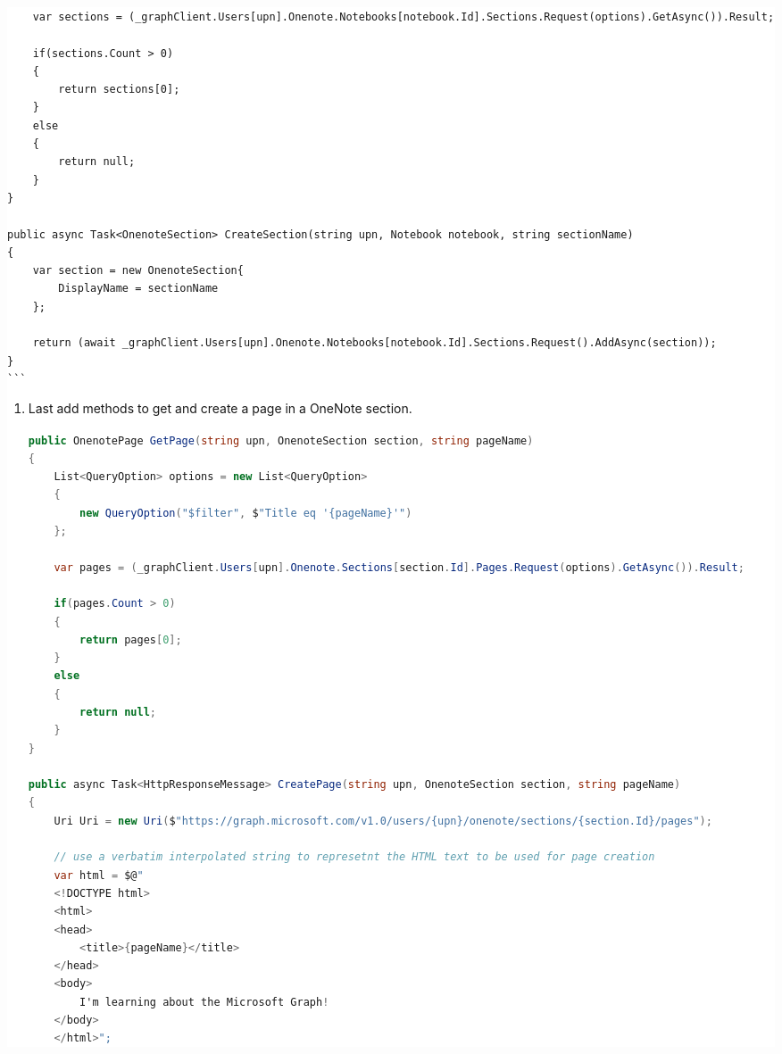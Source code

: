         var sections = (_graphClient.Users[upn].Onenote.Notebooks[notebook.Id].Sections.Request(options).GetAsync()).Result;

        if(sections.Count > 0)
        {
            return sections[0];
        }
        else
        {
            return null;
        }
    }

    public async Task<OnenoteSection> CreateSection(string upn, Notebook notebook, string sectionName)
    {
        var section = new OnenoteSection{
            DisplayName = sectionName
        };

        return (await _graphClient.Users[upn].Onenote.Notebooks[notebook.Id].Sections.Request().AddAsync(section));
    }
    ```

1. Last add methods to get and create a page in a OneNote section.

    ```cs
    public OnenotePage GetPage(string upn, OnenoteSection section, string pageName)
    {
        List<QueryOption> options = new List<QueryOption>
        {
            new QueryOption("$filter", $"Title eq '{pageName}'")
        };

        var pages = (_graphClient.Users[upn].Onenote.Sections[section.Id].Pages.Request(options).GetAsync()).Result;

        if(pages.Count > 0)
        {
            return pages[0];
        }
        else
        {
            return null;
        }
    }

    public async Task<HttpResponseMessage> CreatePage(string upn, OnenoteSection section, string pageName)
    {
        Uri Uri = new Uri($"https://graph.microsoft.com/v1.0/users/{upn}/onenote/sections/{section.Id}/pages");

        // use a verbatim interpolated string to represetnt the HTML text to be used for page creation
        var html = $@"
        <!DOCTYPE html>
        <html>
        <head>
            <title>{pageName}</title>
        </head>
        <body>
            I'm learning about the Microsoft Graph!
        </body>
        </html>";
